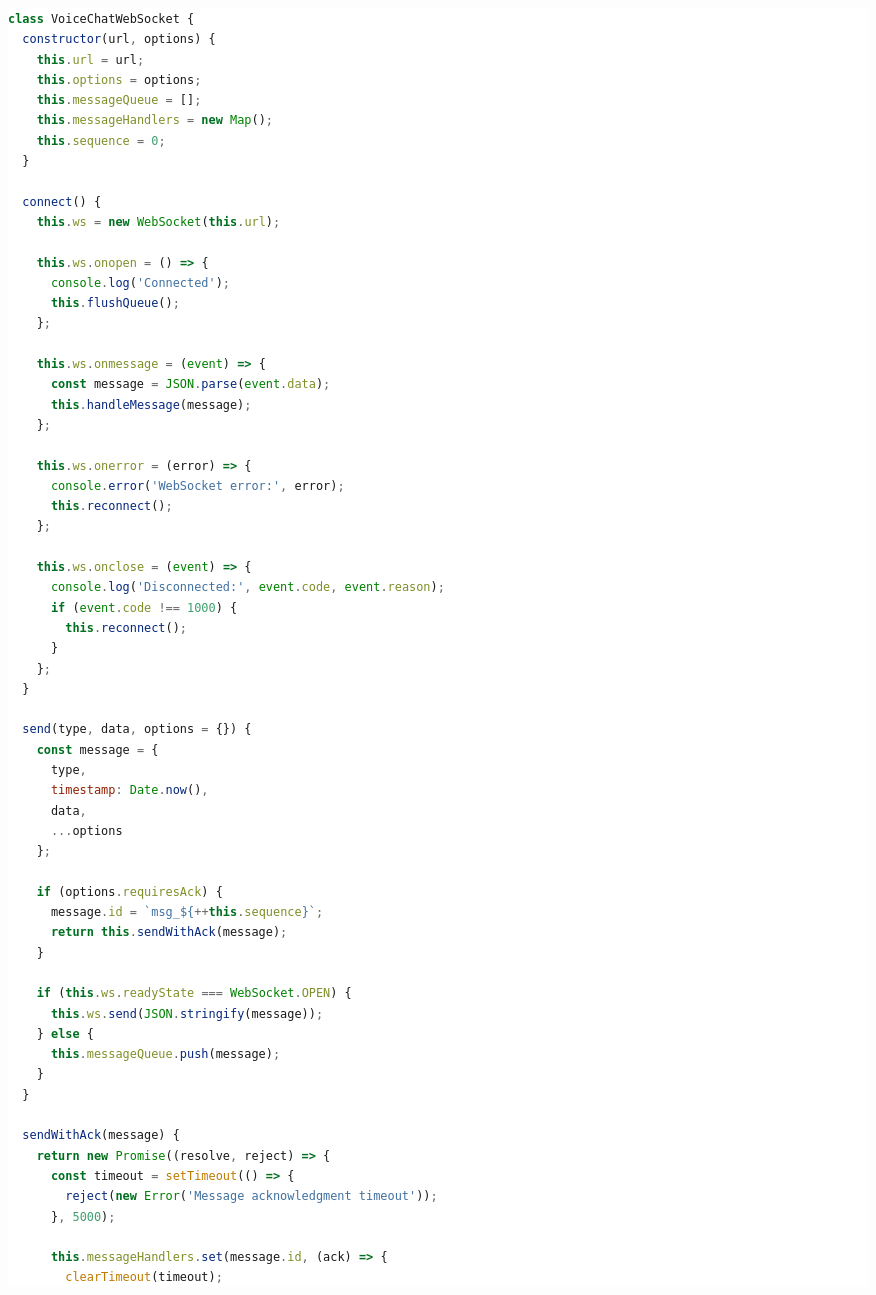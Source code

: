 ```javascript
class VoiceChatWebSocket {
  constructor(url, options) {
    this.url = url;
    this.options = options;
    this.messageQueue = [];
    this.messageHandlers = new Map();
    this.sequence = 0;
  }

  connect() {
    this.ws = new WebSocket(this.url);
    
    this.ws.onopen = () => {
      console.log('Connected');
      this.flushQueue();
    };
    
    this.ws.onmessage = (event) => {
      const message = JSON.parse(event.data);
      this.handleMessage(message);
    };
    
    this.ws.onerror = (error) => {
      console.error('WebSocket error:', error);
      this.reconnect();
    };
    
    this.ws.onclose = (event) => {
      console.log('Disconnected:', event.code, event.reason);
      if (event.code !== 1000) {
        this.reconnect();
      }
    };
  }

  send(type, data, options = {}) {
    const message = {
      type,
      timestamp: Date.now(),
      data,
      ...options
    };
    
    if (options.requiresAck) {
      message.id = `msg_${++this.sequence}`;
      return this.sendWithAck(message);
    }
    
    if (this.ws.readyState === WebSocket.OPEN) {
      this.ws.send(JSON.stringify(message));
    } else {
      this.messageQueue.push(message);
    }
  }

  sendWithAck(message) {
    return new Promise((resolve, reject) => {
      const timeout = setTimeout(() => {
        reject(new Error('Message acknowledgment timeout'));
      }, 5000);
      
      this.messageHandlers.set(message.id, (ack) => {
        clearTimeout(timeout);
```